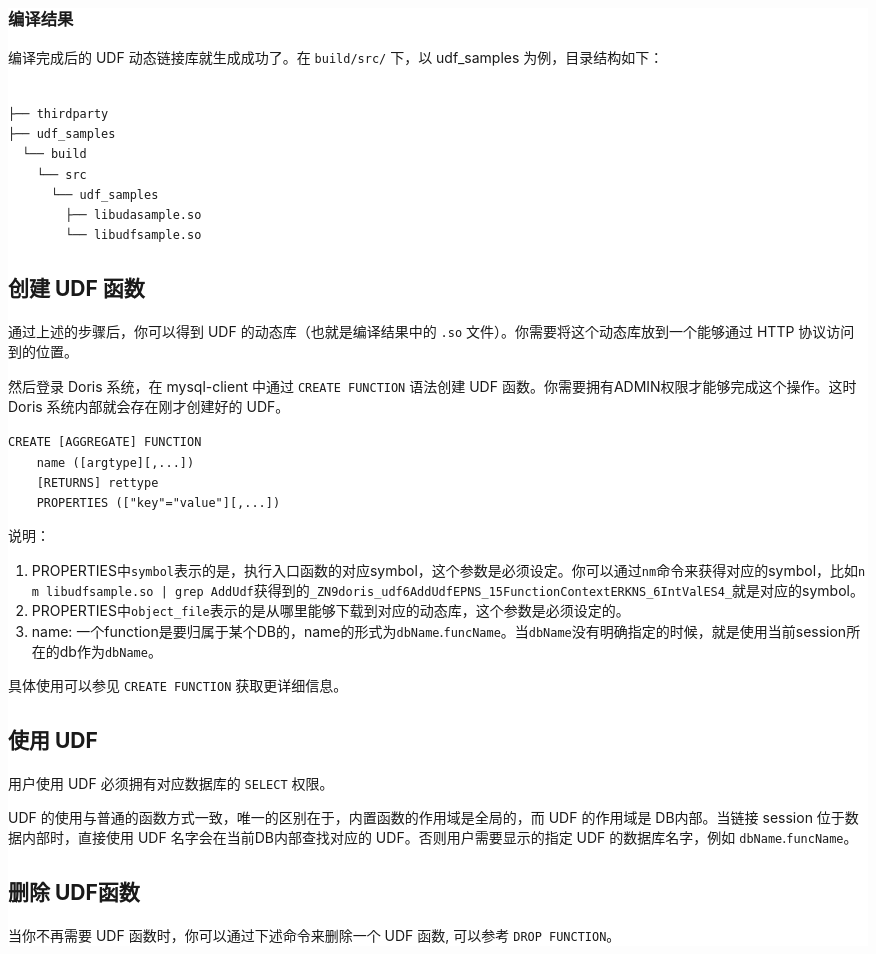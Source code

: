 ### 编译结果

编译完成后的 UDF 动态链接库就生成成功了。在 `build/src/` 下，以 udf_samples 为例，目录结构如下：

```

├── thirdparty
├── udf_samples
  └── build
    └── src
      └── udf_samples
        ├── libudasample.so
        └── libudfsample.so

```

## 创建 UDF 函数

通过上述的步骤后，你可以得到 UDF 的动态库（也就是编译结果中的 `.so` 文件）。你需要将这个动态库放到一个能够通过 HTTP 协议访问到的位置。

然后登录 Doris 系统，在 mysql-client 中通过 `CREATE FUNCTION` 语法创建 UDF 函数。你需要拥有ADMIN权限才能够完成这个操作。这时 Doris 系统内部就会存在刚才创建好的 UDF。

```
CREATE [AGGREGATE] FUNCTION 
	name ([argtype][,...])
	[RETURNS] rettype
	PROPERTIES (["key"="value"][,...])
```
说明：

1. PROPERTIES中`symbol`表示的是，执行入口函数的对应symbol，这个参数是必须设定。你可以通过`nm`命令来获得对应的symbol，比如`nm libudfsample.so | grep AddUdf`获得到的`_ZN9doris_udf6AddUdfEPNS_15FunctionContextERKNS_6IntValES4_`就是对应的symbol。
2. PROPERTIES中`object_file`表示的是从哪里能够下载到对应的动态库，这个参数是必须设定的。
3. name: 一个function是要归属于某个DB的，name的形式为`dbName`.`funcName`。当`dbName`没有明确指定的时候，就是使用当前session所在的db作为`dbName`。

具体使用可以参见 `CREATE FUNCTION` 获取更详细信息。

## 使用 UDF

用户使用 UDF 必须拥有对应数据库的 `SELECT` 权限。

UDF 的使用与普通的函数方式一致，唯一的区别在于，内置函数的作用域是全局的，而 UDF 的作用域是 DB内部。当链接 session 位于数据内部时，直接使用 UDF 名字会在当前DB内部查找对应的 UDF。否则用户需要显示的指定 UDF 的数据库名字，例如 `dbName`.`funcName`。


## 删除 UDF函数

当你不再需要 UDF 函数时，你可以通过下述命令来删除一个 UDF 函数, 可以参考 `DROP FUNCTION`。

